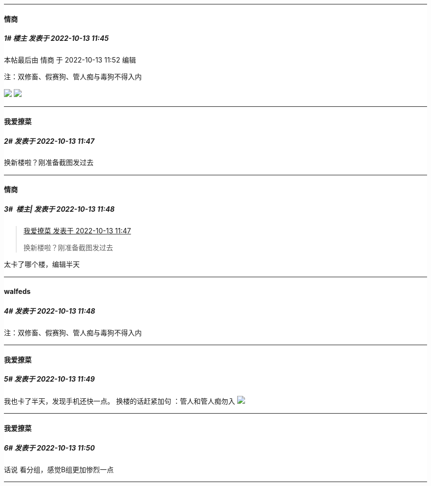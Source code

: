 

*****

####  情商  
##### 1#       楼主       发表于 2022-10-13 11:45

 本帖最后由 情商 于 2022-10-13 11:52 编辑 

注：双修畜、假赛狗、管人痴与毒狗不得入内

<img src="https://img.saraba1st.com/forum/202210/13/110337uibbtsrmi11t3qrg.jpg" referrerpolicy="no-referrer">
<img src="https://img.saraba1st.com/forum/202210/13/110355loeofo4o2290gxqg.jpg" referrerpolicy="no-referrer">

*****

####  我爱撩菜  
##### 2#       发表于 2022-10-13 11:47

换新楼啦？刚准备截图发过去

*****

####  情商  
##### 3#         楼主| 发表于 2022-10-13 11:48

<blockquote><a href="httphttps://bbs.saraba1st.com/2b/forum.php?mod=redirect&amp;goto=findpost&amp;pid=57887601&amp;ptid=2099454" target="_blank">我爱撩菜 发表于 2022-10-13 11:47</a>

换新楼啦？刚准备截图发过去</blockquote>
太卡了哪个楼，编辑半天

*****

####  walfeds  
##### 4#       发表于 2022-10-13 11:48

注：双修畜、假赛狗、管人痴与毒狗不得入内

*****

####  我爱撩菜  
##### 5#       发表于 2022-10-13 11:49

我也卡了半天，发现手机还快一点。 换楼的话赶紧加句 ：管人和管人痴勿入 <img src="https://static.saraba1st.com/image/smiley/face2017/067.png" referrerpolicy="no-referrer">

*****

####  我爱撩菜  
##### 6#       发表于 2022-10-13 11:50

话说 看分组，感觉B组更加惨烈一点

*****
